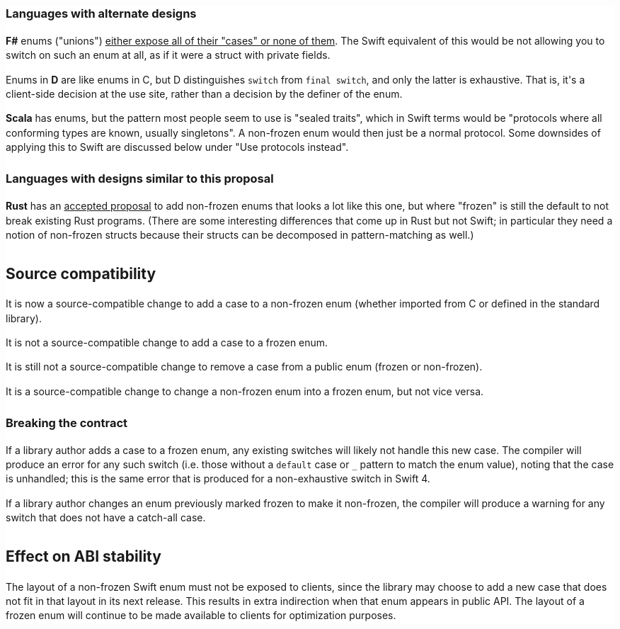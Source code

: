### Languages with alternate designs

**F#** enums ("unions") [either expose all of their "cases" or none of them][f-sharp]. The Swift equivalent of this would be not allowing you to switch on such an enum at all, as if it were a struct with private fields.

Enums in **D** are like enums in C, but D distinguishes `switch` from `final switch`, and only the latter is exhaustive. That is, it's a client-side decision at the use site, rather than a decision by the definer of the enum.

**Scala** has enums, but the pattern most people seem to use is "sealed traits", which in Swift terms would be "protocols where all conforming types are known, usually singletons". A non-frozen enum would then just be a normal protocol. Some downsides of applying this to Swift are discussed below under "Use protocols instead".

  [f-sharp]: https://docs.microsoft.com/en-us/dotnet/fsharp/language-reference/signatures


### Languages with designs similar to this proposal

**Rust** has an [accepted proposal][rust] to add non-frozen enums that looks a lot like this one, but where "frozen" is still the default to not break existing Rust programs. (There are some interesting differences that come up in Rust but not Swift; in particular they need a notion of non-frozen structs because their structs can be decomposed in pattern-matching as well.)

  [rust]: https://github.com/rust-lang/rfcs/blob/master/text/2008-non-exhaustive.md



## Source compatibility

It is now a source-compatible change to add a case to a non-frozen enum (whether imported from C or defined in the standard library).

It is not a source-compatible change to add a case to a frozen enum.

It is still not a source-compatible change to remove a case from a public enum (frozen or non-frozen).

It is a source-compatible change to change a non-frozen enum into a frozen enum, but not vice versa.


### Breaking the contract

If a library author adds a case to a frozen enum, any existing switches will likely not handle this new case. The compiler will produce an error for any such switch (i.e. those without a `default` case or `_` pattern to match the enum value), noting that the case is unhandled; this is the same error that is produced for a non-exhaustive switch in Swift 4.

If a library author changes an enum previously marked frozen to make it non-frozen, the compiler will produce a warning for any switch that does not have a catch-all case.


## Effect on ABI stability

The layout of a non-frozen Swift enum must not be exposed to clients, since the library may choose to add a new case that does not fit in that layout in its next release. This results in extra indirection when that enum appears in public API. The layout of a frozen enum will continue to be made available to clients for optimization purposes.


  [DateComponentsFormatter.UnitsStyle]: https://developer.apple.com/documentation/foundation/datecomponentsformatter.unitsstyle
  [UIKeyboardType]: https://developer.apple.com/documentation/uikit/uikeyboardtype
  [DI]: https://developer.apple.com/swift/blog/?id=28
  [c-sharp]: https://docs.microsoft.com/en-us/dotnet/csharp/language-reference/keywords/enum#robust-programming
  [NS_TYPED_EXTENSIBLE_ENUM]: https://developer.apple.com/library/content/documentation/Swift/Conceptual/BuildingCocoaApps/InteractingWithCAPIs.html#//apple_ref/doc/uid/TP40014216-CH8-ID206
  [initial version]: https://github.com/apple/swift-evolution/blob/a773d07ff4beab8b7855adf0ac56d1e13bb7b44c/proposals/0192-non-exhaustive-enums.md